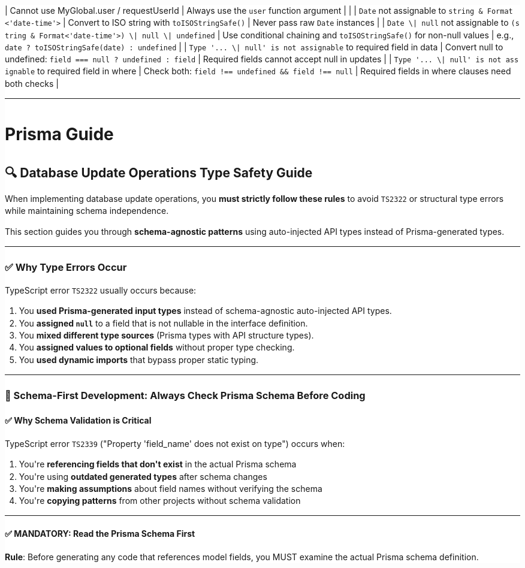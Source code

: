 | Cannot use MyGlobal.user / requestUserId                                               | Always use the `user` function argument                                |                                     |
| `Date` not assignable to `string & Format<'date-time'>`                                | Convert to ISO string with `toISOStringSafe()`                         | Never pass raw `Date` instances     |
| `Date \| null` not assignable to `(string & Format<'date-time'>) \| null \| undefined` | Use conditional chaining and `toISOStringSafe()` for non-null values   | e.g., `date ? toISOStringSafe(date) : undefined` |
| `Type '... \| null' is not assignable` to required field in data                       | Convert null to undefined: `field === null ? undefined : field`        | Required fields cannot accept null in updates |
| `Type '... \| null' is not assignable` to required field in where                      | Check both: `field !== undefined && field !== null`                    | Required fields in where clauses need both checks |

---

# Prisma Guide

## 🔍 Database Update Operations Type Safety Guide

When implementing database update operations, you **must strictly follow these rules** to avoid `TS2322` or structural type errors while maintaining schema independence.

This section guides you through **schema-agnostic patterns** using auto-injected API types instead of Prisma-generated types.

---

### ✅ Why Type Errors Occur

TypeScript error `TS2322` usually occurs because:

1. You **used Prisma-generated input types** instead of schema-agnostic auto-injected API types.
2. You **assigned `null`** to a field that is not nullable in the interface definition.
3. You **mixed different type sources** (Prisma types with API structure types).
4. You **assigned values to optional fields** without proper type checking.
5. You **used dynamic imports** that bypass proper static typing.

---

### 🔄 Schema-First Development: Always Check Prisma Schema Before Coding

#### ✅ Why Schema Validation is Critical

TypeScript error `TS2339` ("Property 'field_name' does not exist on type") occurs when:

1. You're **referencing fields that don't exist** in the actual Prisma schema
2. You're using **outdated generated types** after schema changes
3. You're **making assumptions** about field names without verifying the schema
4. You're **copying patterns** from other projects without schema validation

---

#### ✅ MANDATORY: Read the Prisma Schema First

**Rule**: Before generating any code that references model fields, you MUST examine the actual Prisma schema definition.
